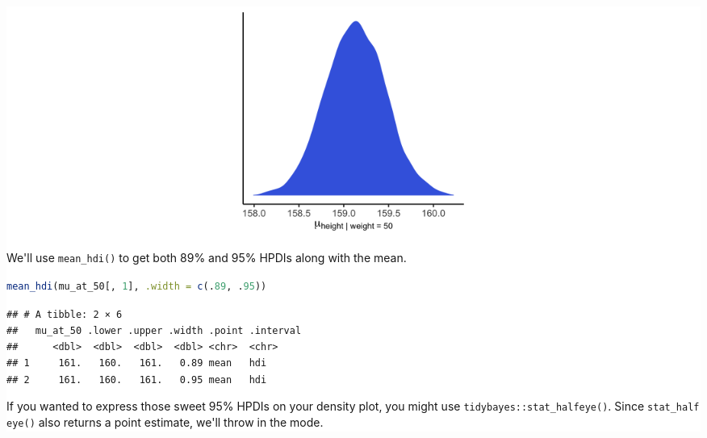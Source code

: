 <img src="04_files/figure-html/unnamed-chunk-89-1.png" width="288" style="display: block; margin: auto;" />

We'll use `mean_hdi()` to get both 89% and 95% HPDIs along with the mean.


```r
mean_hdi(mu_at_50[, 1], .width = c(.89, .95))
```

```
## # A tibble: 2 × 6
##   mu_at_50 .lower .upper .width .point .interval
##      <dbl>  <dbl>  <dbl>  <dbl> <chr>  <chr>    
## 1     161.   160.   161.   0.89 mean   hdi      
## 2     161.   160.   161.   0.95 mean   hdi
```

If you wanted to express those sweet 95% HPDIs on your density plot, you might use `tidybayes::stat_halfeye()`. Since `stat_halfeye()` also returns a point estimate, we'll throw in the mode.
